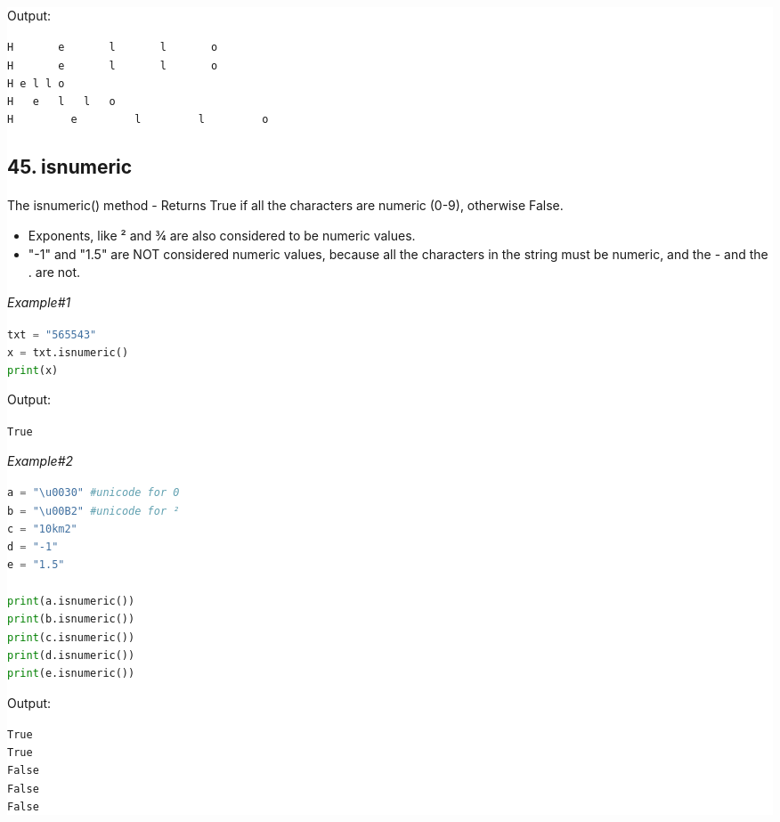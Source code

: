 Output:
```
H       e       l       l       o
H       e       l       l       o
H e l l o
H   e   l   l   o
H         e         l         l         o
```

## 45. isnumeric
The isnumeric() method - Returns True if all the characters are numeric (0-9), otherwise False.

* Exponents, like ² and ¾ are also considered to be numeric values.
* "-1" and "1.5" are NOT considered numeric values, because all the characters in the string must be numeric, and the - and the . are not.

*Example#1*
```python
txt = "565543"
x = txt.isnumeric()
print(x)
```

Output:
```
True
```

*Example#2*
```python
a = "\u0030" #unicode for 0
b = "\u00B2" #unicode for ²
c = "10km2"
d = "-1"
e = "1.5"

print(a.isnumeric())
print(b.isnumeric())
print(c.isnumeric())
print(d.isnumeric())
print(e.isnumeric())
```

Output:
```
True
True
False
False
False
```